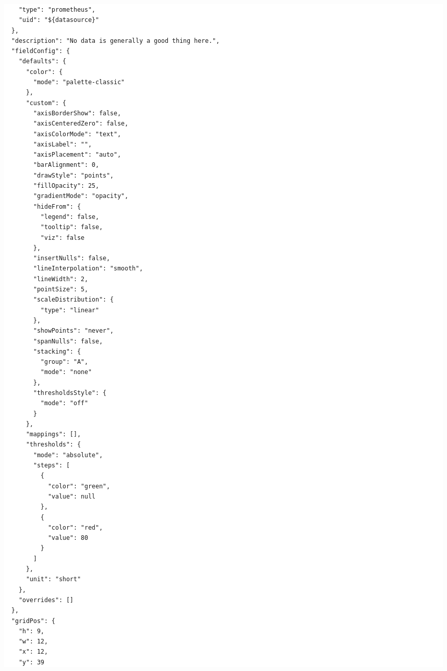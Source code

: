         "type": "prometheus",
        "uid": "${datasource}"
      },
      "description": "No data is generally a good thing here.",
      "fieldConfig": {
        "defaults": {
          "color": {
            "mode": "palette-classic"
          },
          "custom": {
            "axisBorderShow": false,
            "axisCenteredZero": false,
            "axisColorMode": "text",
            "axisLabel": "",
            "axisPlacement": "auto",
            "barAlignment": 0,
            "drawStyle": "points",
            "fillOpacity": 25,
            "gradientMode": "opacity",
            "hideFrom": {
              "legend": false,
              "tooltip": false,
              "viz": false
            },
            "insertNulls": false,
            "lineInterpolation": "smooth",
            "lineWidth": 2,
            "pointSize": 5,
            "scaleDistribution": {
              "type": "linear"
            },
            "showPoints": "never",
            "spanNulls": false,
            "stacking": {
              "group": "A",
              "mode": "none"
            },
            "thresholdsStyle": {
              "mode": "off"
            }
          },
          "mappings": [],
          "thresholds": {
            "mode": "absolute",
            "steps": [
              {
                "color": "green",
                "value": null
              },
              {
                "color": "red",
                "value": 80
              }
            ]
          },
          "unit": "short"
        },
        "overrides": []
      },
      "gridPos": {
        "h": 9,
        "w": 12,
        "x": 12,
        "y": 39